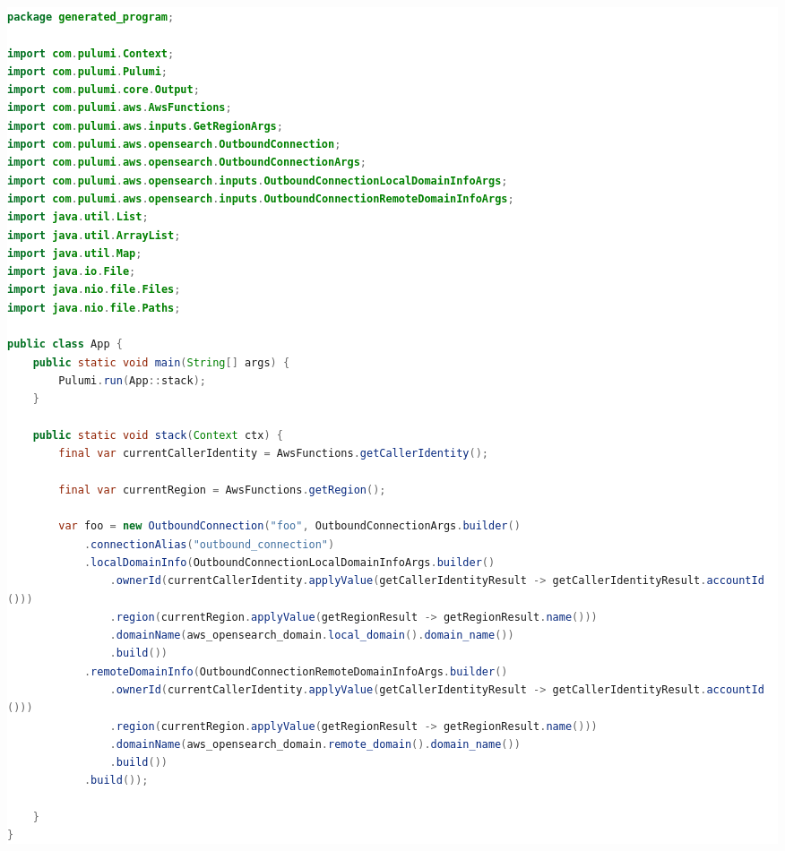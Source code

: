 ```java
package generated_program;

import com.pulumi.Context;
import com.pulumi.Pulumi;
import com.pulumi.core.Output;
import com.pulumi.aws.AwsFunctions;
import com.pulumi.aws.inputs.GetRegionArgs;
import com.pulumi.aws.opensearch.OutboundConnection;
import com.pulumi.aws.opensearch.OutboundConnectionArgs;
import com.pulumi.aws.opensearch.inputs.OutboundConnectionLocalDomainInfoArgs;
import com.pulumi.aws.opensearch.inputs.OutboundConnectionRemoteDomainInfoArgs;
import java.util.List;
import java.util.ArrayList;
import java.util.Map;
import java.io.File;
import java.nio.file.Files;
import java.nio.file.Paths;

public class App {
    public static void main(String[] args) {
        Pulumi.run(App::stack);
    }

    public static void stack(Context ctx) {
        final var currentCallerIdentity = AwsFunctions.getCallerIdentity();

        final var currentRegion = AwsFunctions.getRegion();

        var foo = new OutboundConnection("foo", OutboundConnectionArgs.builder()        
            .connectionAlias("outbound_connection")
            .localDomainInfo(OutboundConnectionLocalDomainInfoArgs.builder()
                .ownerId(currentCallerIdentity.applyValue(getCallerIdentityResult -> getCallerIdentityResult.accountId()))
                .region(currentRegion.applyValue(getRegionResult -> getRegionResult.name()))
                .domainName(aws_opensearch_domain.local_domain().domain_name())
                .build())
            .remoteDomainInfo(OutboundConnectionRemoteDomainInfoArgs.builder()
                .ownerId(currentCallerIdentity.applyValue(getCallerIdentityResult -> getCallerIdentityResult.accountId()))
                .region(currentRegion.applyValue(getRegionResult -> getRegionResult.name()))
                .domainName(aws_opensearch_domain.remote_domain().domain_name())
                .build())
            .build());

    }
}
```


</pulumi-choosable>
</div>
